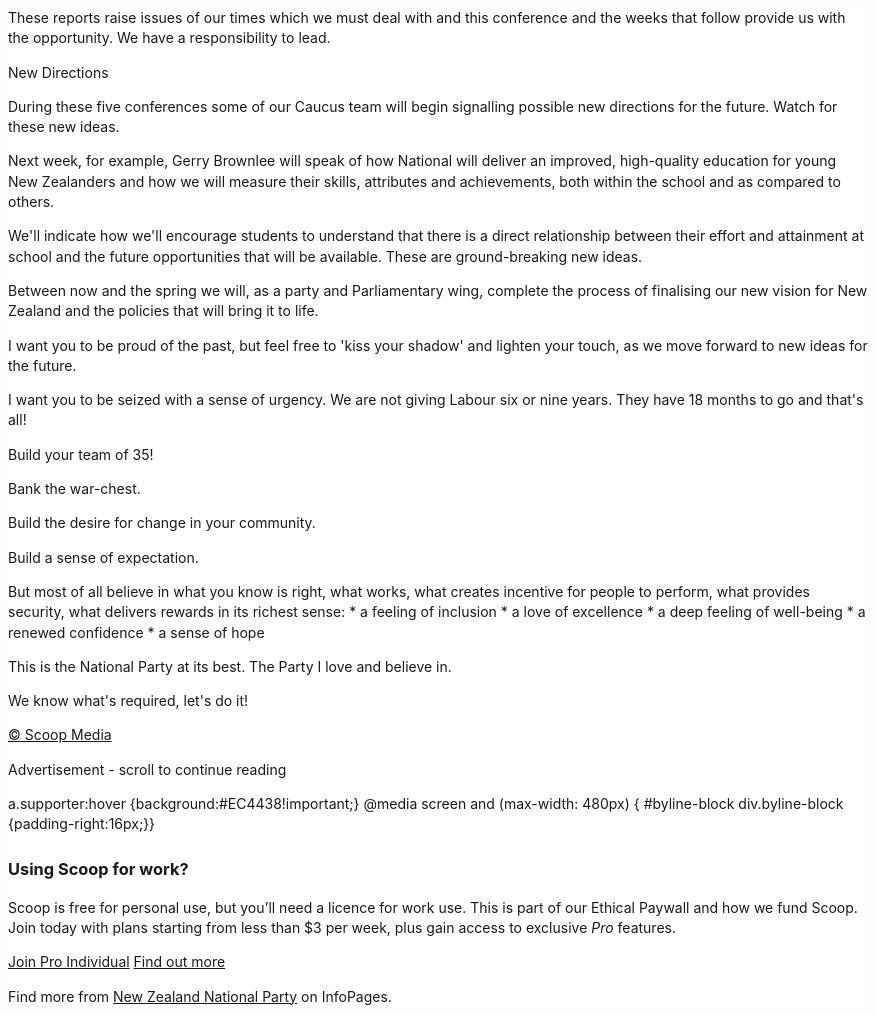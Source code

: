 These reports raise issues of our times which we must deal with and this conference and the weeks that follow provide us with the opportunity. We have a responsibility to lead.

New Directions

During these five conferences some of our Caucus team will begin signalling possible new directions for the future. Watch for these new ideas.

Next week, for example, Gerry Brownlee will speak of how National will deliver an improved, high-quality education for young New Zealanders and how we will measure their skills, attributes and achievements, both within the school and as compared to others.

We'll indicate how we'll encourage students to understand that there is a direct relationship between their effort and attainment at school and the future opportunities that will be available. These are ground-breaking new ideas.

Between now and the spring we will, as a party and Parliamentary wing, complete the process of finalising our new vision for New Zealand and the policies that will bring it to life.

I want you to be proud of the past, but feel free to 'kiss your shadow' and lighten your touch, as we move forward to new ideas for the future.

I want you to be seized with a sense of urgency. We are not giving Labour six or nine years. They have 18 months to go and that's all!

Build your team of 35!

Bank the war-chest.

Build the desire for change in your community.

Build a sense of expectation.

But most of all believe in what you know is right, what works, what creates incentive for people to perform, what provides security, what delivers rewards in its richest sense: \* a feeling of inclusion \* a love of excellence \* a deep feeling of well-being \* a renewed confidence \* a sense of hope

This is the National Party at its best. The Party I love and believe in.

We know what's required, let's do it!

  

[© Scoop Media](http://www.scoop.co.nz/about/terms.html)  

Advertisement - scroll to continue reading



a.supporter:hover {background:#EC4438!important;} @media screen and (max-width: 480px) { #byline-block div.byline-block {padding-right:16px;}}

### Using Scoop for work?

Scoop is free for personal use, but you’ll need a licence for work use. This is part of our Ethical Paywall and how we fund Scoop. Join today with plans starting from less than $3 per week, plus gain access to exclusive _Pro_ features.  
  
[Join Pro Individual](https://pro.scoop.co.nz/Individual/?from=ProIn24) [Find out more](https://pro.scoop.co.nz/using-scoop-for-work/?from=ProIn24)

Find more from [New Zealand National Party](https://info.scoop.co.nz/New_Zealand_National_Party) on InfoPages.